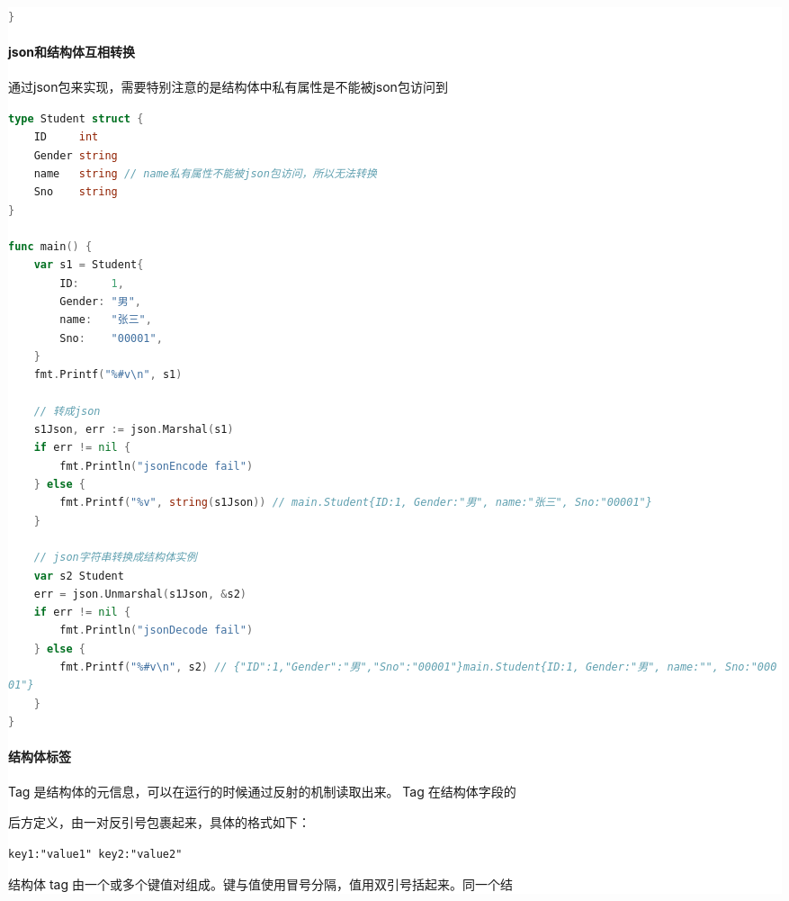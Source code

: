 ```go
}
```

#### json和结构体互相转换

通过json包来实现，需要特别注意的是结构体中私有属性是不能被json包访问到

```go
type Student struct {
    ID     int
    Gender string
    name   string // name私有属性不能被json包访问，所以无法转换
    Sno    string
}

func main() {
    var s1 = Student{
        ID:     1,
        Gender: "男",
        name:   "张三",
        Sno:    "00001",
    }
    fmt.Printf("%#v\n", s1)

    // 转成json
    s1Json, err := json.Marshal(s1)
    if err != nil {
        fmt.Println("jsonEncode fail")
    } else {
        fmt.Printf("%v", string(s1Json)) // main.Student{ID:1, Gender:"男", name:"张三", Sno:"00001"}
    }

    // json字符串转换成结构体实例
    var s2 Student
    err = json.Unmarshal(s1Json, &s2)
    if err != nil {
        fmt.Println("jsonDecode fail")
    } else {
        fmt.Printf("%#v\n", s2) // {"ID":1,"Gender":"男","Sno":"00001"}main.Student{ID:1, Gender:"男", name:"", Sno:"00001"}
    }
}
```

#### 结构体标签

Tag 是结构体的元信息，可以在运行的时候通过反射的机制读取出来。 Tag 在结构体字段的

后方定义，由一对反引号包裹起来，具体的格式如下：

`key1:"value1" key2:"value2"`

结构体 tag 由一个或多个键值对组成。键与值使用冒号分隔，值用双引号括起来。同一个结
